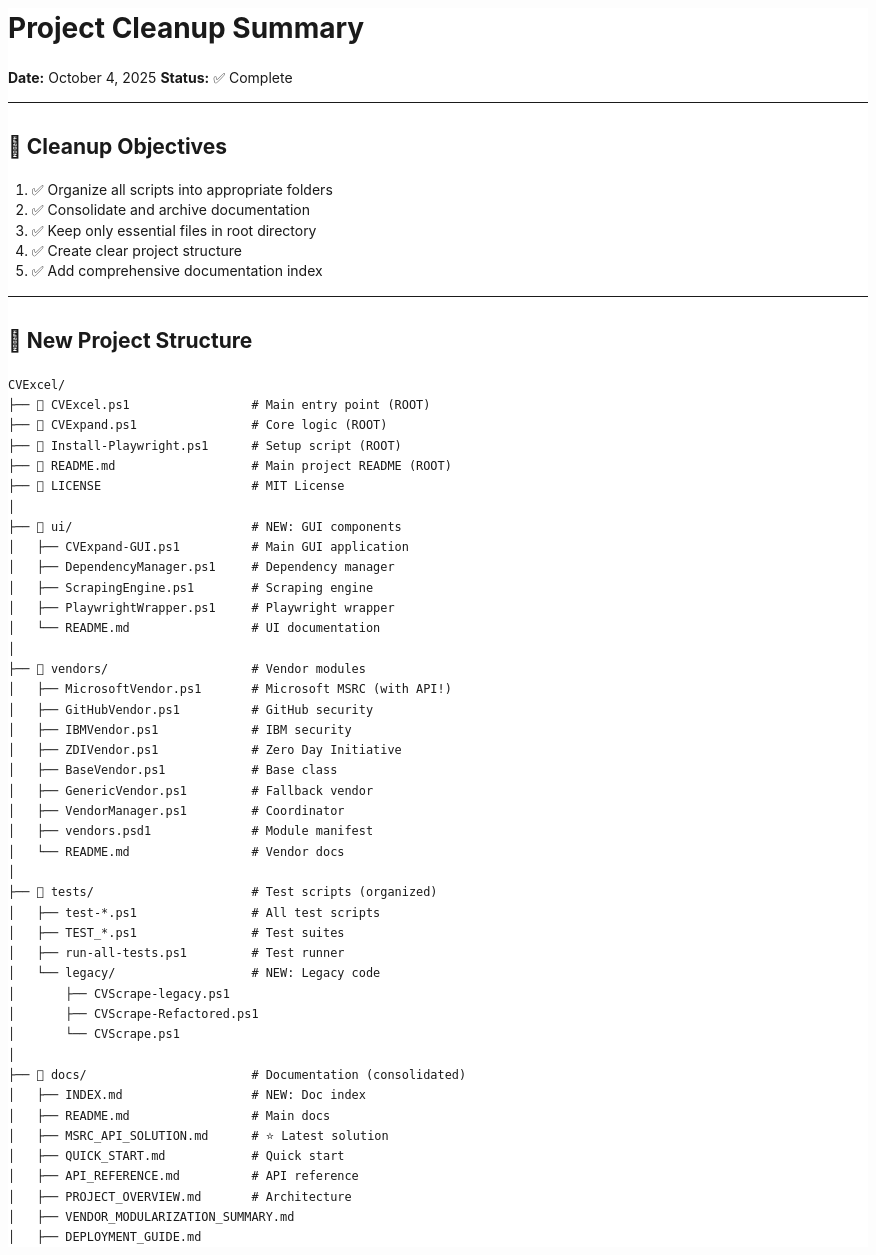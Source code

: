 # Project Cleanup Summary

**Date:** October 4, 2025
**Status:** ✅ Complete

---

## 🎯 Cleanup Objectives

1. ✅ Organize all scripts into appropriate folders
2. ✅ Consolidate and archive documentation
3. ✅ Keep only essential files in root directory
4. ✅ Create clear project structure
5. ✅ Add comprehensive documentation index

---

## 📁 New Project Structure

```
CVExcel/
├── 📄 CVExcel.ps1                 # Main entry point (ROOT)
├── 📄 CVExpand.ps1                # Core logic (ROOT)
├── 📄 Install-Playwright.ps1      # Setup script (ROOT)
├── 📄 README.md                   # Main project README (ROOT)
├── 📄 LICENSE                     # MIT License
│
├── 📁 ui/                         # NEW: GUI components
│   ├── CVExpand-GUI.ps1          # Main GUI application
│   ├── DependencyManager.ps1     # Dependency manager
│   ├── ScrapingEngine.ps1        # Scraping engine
│   ├── PlaywrightWrapper.ps1     # Playwright wrapper
│   └── README.md                 # UI documentation
│
├── 📁 vendors/                    # Vendor modules
│   ├── MicrosoftVendor.ps1       # Microsoft MSRC (with API!)
│   ├── GitHubVendor.ps1          # GitHub security
│   ├── IBMVendor.ps1             # IBM security
│   ├── ZDIVendor.ps1             # Zero Day Initiative
│   ├── BaseVendor.ps1            # Base class
│   ├── GenericVendor.ps1         # Fallback vendor
│   ├── VendorManager.ps1         # Coordinator
│   ├── vendors.psd1              # Module manifest
│   └── README.md                 # Vendor docs
│
├── 📁 tests/                      # Test scripts (organized)
│   ├── test-*.ps1                # All test scripts
│   ├── TEST_*.ps1                # Test suites
│   ├── run-all-tests.ps1         # Test runner
│   └── legacy/                   # NEW: Legacy code
│       ├── CVScrape-legacy.ps1
│       ├── CVScrape-Refactored.ps1
│       └── CVScrape.ps1
│
├── 📁 docs/                       # Documentation (consolidated)
│   ├── INDEX.md                  # NEW: Doc index
│   ├── README.md                 # Main docs
│   ├── MSRC_API_SOLUTION.md      # ⭐ Latest solution
│   ├── QUICK_START.md            # Quick start
│   ├── API_REFERENCE.md          # API reference
│   ├── PROJECT_OVERVIEW.md       # Architecture
│   ├── VENDOR_MODULARIZATION_SUMMARY.md
│   ├── DEPLOYMENT_GUIDE.md
```